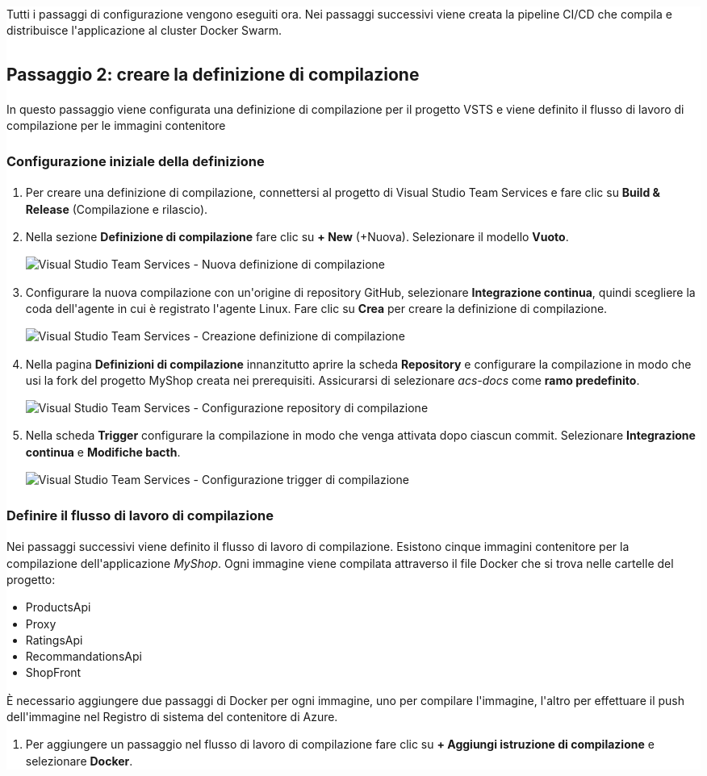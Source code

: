 Tutti i passaggi di configurazione vengono eseguiti ora. Nei passaggi successivi viene creata la pipeline CI/CD che compila e distribuisce l'applicazione al cluster Docker Swarm. 

## <a name="step-2-create-the-build-definition"></a>Passaggio 2: creare la definizione di compilazione

In questo passaggio viene configurata una definizione di compilazione per il progetto VSTS e viene definito il flusso di lavoro di compilazione per le immagini contenitore

### <a name="initial-definition-setup"></a>Configurazione iniziale della definizione

1. Per creare una definizione di compilazione, connettersi al progetto di Visual Studio Team Services e fare clic su **Build & Release** (Compilazione e rilascio). 

2. Nella sezione **Definizione di compilazione** fare clic su **+ New** (+Nuova). Selezionare il modello **Vuoto**.

    ![Visual Studio Team Services - Nuova definizione di compilazione](./media/container-service-docker-swarm-setup-ci-cd/create-build-vsts.png)

3. Configurare la nuova compilazione con un'origine di repository GitHub, selezionare **Integrazione continua**, quindi scegliere la coda dell'agente in cui è registrato l'agente Linux. Fare clic su **Crea** per creare la definizione di compilazione.

    ![Visual Studio Team Services - Creazione definizione di compilazione](./media/container-service-docker-swarm-setup-ci-cd/vsts-create-build-github.png)

4. Nella pagina **Definizioni di compilazione** innanzitutto aprire la scheda **Repository** e configurare la compilazione in modo che usi la fork del progetto MyShop creata nei prerequisiti. Assicurarsi di selezionare *acs-docs* come **ramo predefinito**.

    ![Visual Studio Team Services - Configurazione repository di compilazione](./media/container-service-docker-swarm-setup-ci-cd/vsts-github-repo-conf.png)

5. Nella scheda **Trigger** configurare la compilazione in modo che venga attivata dopo ciascun commit. Selezionare **Integrazione continua** e **Modifiche bacth**.

    ![Visual Studio Team Services - Configurazione trigger di compilazione](./media/container-service-docker-swarm-setup-ci-cd/vsts-github-trigger-conf.png)

### <a name="define-the-build-workflow"></a>Definire il flusso di lavoro di compilazione
Nei passaggi successivi viene definito il flusso di lavoro di compilazione. Esistono cinque immagini contenitore per la compilazione dell'applicazione *MyShop*. Ogni immagine viene compilata attraverso il file Docker che si trova nelle cartelle del progetto:

* ProductsApi
* Proxy
* RatingsApi
* RecommandationsApi
* ShopFront

È necessario aggiungere due passaggi di Docker per ogni immagine, uno per compilare l'immagine, l'altro per effettuare il push dell'immagine nel Registro di sistema del contenitore di Azure. 

1. Per aggiungere un passaggio nel flusso di lavoro di compilazione fare clic su **+ Aggiungi istruzione di compilazione** e selezionare **Docker**.
